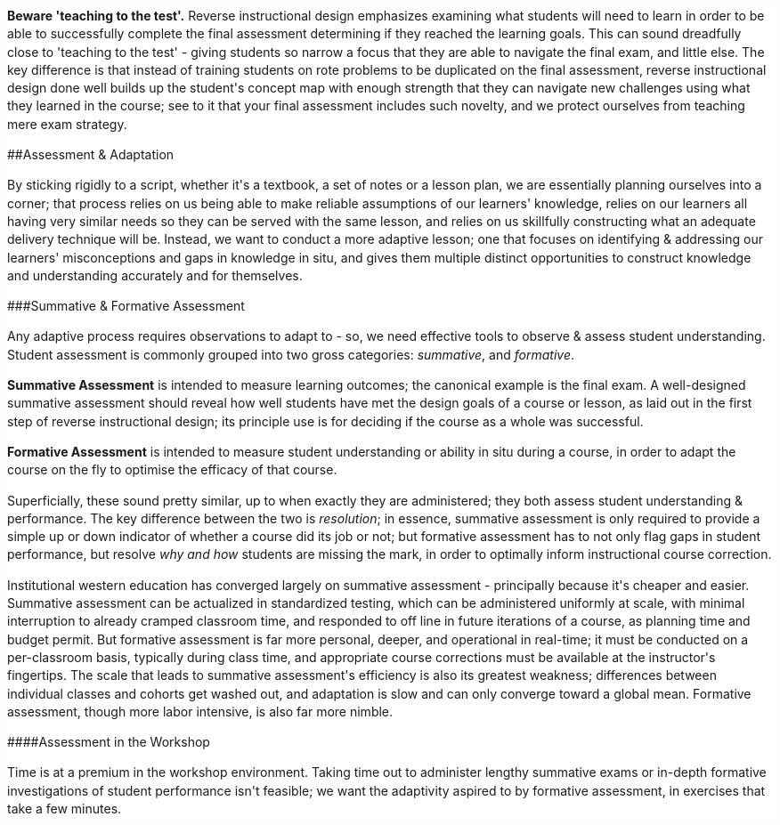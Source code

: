 **Beware 'teaching to the test'.** Reverse instructional design emphasizes examining what students will need to learn in order to be able to successfully complete the final assessment determining if they reached the learning goals. This can sound dreadfully close to 'teaching to the test' - giving students so narrow a focus that they are able to navigate the final exam, and little else. The key difference is that instead of training students on rote problems to be duplicated on the final assessment, reverse instructional design done well builds up the student's concept map with enough strength that they can navigate new challenges using what they learned in the course; see to it that your final assessment includes such novelty, and we protect ourselves from teaching mere exam strategy.

##Assessment & Adaptation

By sticking rigidly to a script, whether it's a textbook, a set of notes or a lesson plan, we are essentially planning ourselves into a corner; that process relies on us being able to make reliable assumptions of our learners' knowledge, relies on our learners all having very similar needs so they can be served with the same lesson, and relies on us skillfully constructing what an adequate delivery technique will be. Instead, we want to conduct a more adaptive lesson; one that focuses on identifying & addressing our learners' misconceptions and gaps in knowledge in situ, and gives them multiple distinct opportunities to construct knowledge and understanding accurately and for themselves.

###Summative & Formative Assessment

Any adaptive process requires observations to adapt to - so, we need effective tools to observe & assess student understanding. Student assessment is commonly grouped into two gross categories: *summative*, and *formative*.

**Summative Assessment** is intended to measure learning outcomes; the canonical example is the final exam. A well-designed summative assessment should reveal how well students have met the design goals of a course or lesson, as laid out in the first step of reverse instructional design; its principle use is for deciding if the course as a whole was successful.

**Formative Assessment** is intended to measure student understanding or ability in situ during a course, in order to adapt the course on the fly to optimise the efficacy of that course.

Superficially, these sound pretty similar, up to when exactly they are administered; they both assess student understanding & performance. The key difference between the two is *resolution*; in essence, summative assessment is only required to provide a simple up or down indicator of whether a course did its job or not; but formative assessment has to not only flag gaps in student performance, but resolve *why and how* students are missing the mark, in order to optimally inform instructional course correction.

Institutional western education has converged largely on summative assessment - principally because it's cheaper and easier. Summative assessment can be actualized in standardized testing, which can be administered uniformly at scale, with minimal interruption to already cramped classroom time, and responded to off line in future iterations of a course, as planning time and budget permit. But formative assessment is far more personal, deeper, and operational in real-time; it must be conducted on a per-classroom basis, typically during class time, and appropriate course corrections must be available at the instructor's fingertips. The scale that leads to summative assessment's efficiency is also its greatest weakness; differences between individual classes and cohorts get washed out, and adaptation is slow and can only converge toward a global mean. Formative assessment, though more labor intensive, is also far more nimble.

####Assessment in the Workshop

Time is at a premium in the workshop environment. Taking time out to administer lengthy summative exams or in-depth formative investigations of student performance isn't feasible; we want the adaptivity aspired to by formative assessment, in exercises that take a few minutes.
